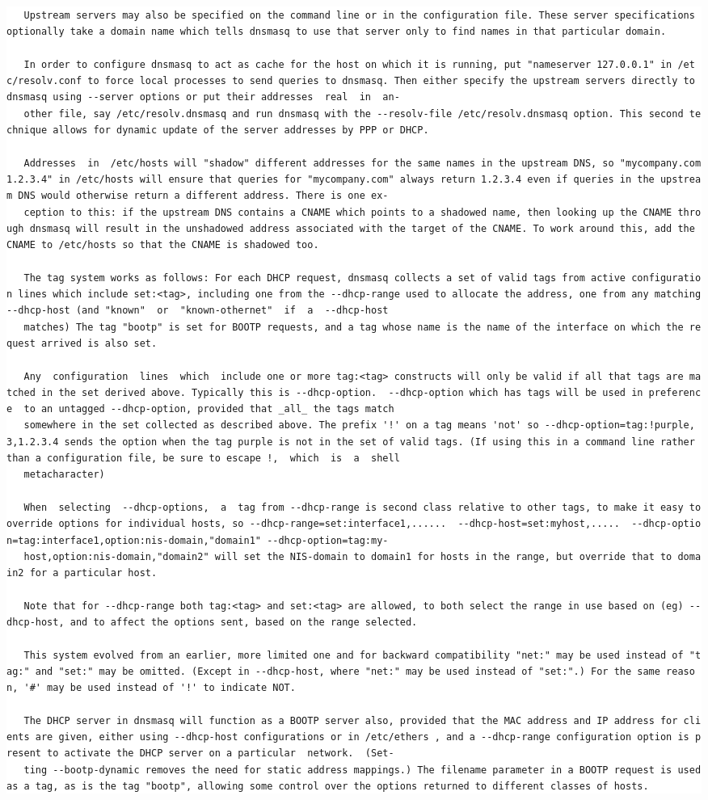 
       Upstream servers may also be specified on the command line or in the configuration file. These server specifications optionally take a domain name which tells dnsmasq to use that server only to find names in that particular domain.

       In order to configure dnsmasq to act as cache for the host on which it is running, put "nameserver 127.0.0.1" in /etc/resolv.conf to force local processes to send queries to dnsmasq. Then either specify the upstream servers directly to dnsmasq using --server options or put their addresses  real  in  an‐
       other file, say /etc/resolv.dnsmasq and run dnsmasq with the --resolv-file /etc/resolv.dnsmasq option. This second technique allows for dynamic update of the server addresses by PPP or DHCP.

       Addresses  in  /etc/hosts will "shadow" different addresses for the same names in the upstream DNS, so "mycompany.com 1.2.3.4" in /etc/hosts will ensure that queries for "mycompany.com" always return 1.2.3.4 even if queries in the upstream DNS would otherwise return a different address. There is one ex‐
       ception to this: if the upstream DNS contains a CNAME which points to a shadowed name, then looking up the CNAME through dnsmasq will result in the unshadowed address associated with the target of the CNAME. To work around this, add the CNAME to /etc/hosts so that the CNAME is shadowed too.

       The tag system works as follows: For each DHCP request, dnsmasq collects a set of valid tags from active configuration lines which include set:<tag>, including one from the --dhcp-range used to allocate the address, one from any matching --dhcp-host (and "known"  or  "known-othernet"  if  a  --dhcp-host
       matches) The tag "bootp" is set for BOOTP requests, and a tag whose name is the name of the interface on which the request arrived is also set.

       Any  configuration  lines  which  include one or more tag:<tag> constructs will only be valid if all that tags are matched in the set derived above. Typically this is --dhcp-option.  --dhcp-option which has tags will be used in preference  to an untagged --dhcp-option, provided that _all_ the tags match
       somewhere in the set collected as described above. The prefix '!' on a tag means 'not' so --dhcp-option=tag:!purple,3,1.2.3.4 sends the option when the tag purple is not in the set of valid tags. (If using this in a command line rather than a configuration file, be sure to escape !,  which  is  a  shell
       metacharacter)

       When  selecting  --dhcp-options,  a  tag from --dhcp-range is second class relative to other tags, to make it easy to override options for individual hosts, so --dhcp-range=set:interface1,......  --dhcp-host=set:myhost,.....  --dhcp-option=tag:interface1,option:nis-domain,"domain1" --dhcp-option=tag:my‐
       host,option:nis-domain,"domain2" will set the NIS-domain to domain1 for hosts in the range, but override that to domain2 for a particular host.

       Note that for --dhcp-range both tag:<tag> and set:<tag> are allowed, to both select the range in use based on (eg) --dhcp-host, and to affect the options sent, based on the range selected.

       This system evolved from an earlier, more limited one and for backward compatibility "net:" may be used instead of "tag:" and "set:" may be omitted. (Except in --dhcp-host, where "net:" may be used instead of "set:".) For the same reason, '#' may be used instead of '!' to indicate NOT.

       The DHCP server in dnsmasq will function as a BOOTP server also, provided that the MAC address and IP address for clients are given, either using --dhcp-host configurations or in /etc/ethers , and a --dhcp-range configuration option is present to activate the DHCP server on a particular  network.  (Set‐
       ting --bootp-dynamic removes the need for static address mappings.) The filename parameter in a BOOTP request is used as a tag, as is the tag "bootp", allowing some control over the options returned to different classes of hosts.
